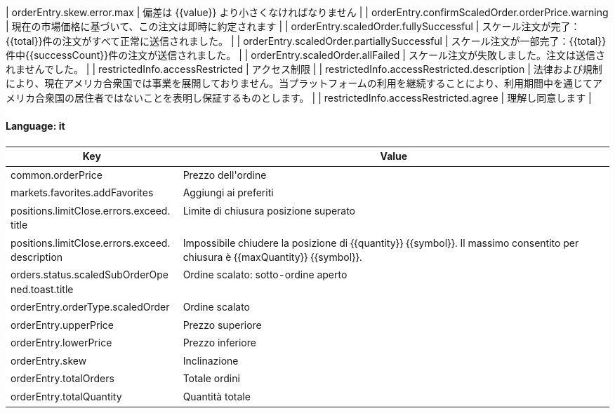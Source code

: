 | orderEntry.skew.error.max                          | 偏差は {{value}} より小さくなければなりません                                                                                                                                                          |
| orderEntry.confirmScaledOrder.orderPrice.warning   | 現在の市場価格に基づいて、この注文は即時に約定されます                                                                                                                                                 |
| orderEntry.scaledOrder.fullySuccessful             | スケール注文が完了：{{total}}件の注文がすべて正常に送信されました。                                                                                                                                    |
| orderEntry.scaledOrder.partiallySuccessful         | スケール注文が一部完了：{{total}}件中{{successCount}}件の注文が送信されました。                                                                                                                        |
| orderEntry.scaledOrder.allFailed                   | スケール注文が失敗しました。注文は送信されませんでした。                                                                                                                                               |
| restrictedInfo.accessRestricted                    | アクセス制限                                                                                                                                                                                           |
| restrictedInfo.accessRestricted.description        | 法律および規制により、現在アメリカ合衆国では事業を展開しておりません。当プラットフォームの利用を継続することにより、利用期間中を通じてアメリカ合衆国の居住者ではないことを表明し保証するものとします。 |
| restrictedInfo.accessRestricted.agree              | 理解し同意します                                                                                                                                                                                       |

#### Language: **it**

| Key                                                | Value                                                                                                                                                                                                                                             |
| -------------------------------------------------- | ------------------------------------------------------------------------------------------------------------------------------------------------------------------------------------------------------------------------------------------------- |
| common.orderPrice                                  | Prezzo dell'ordine                                                                                                                                                                                                                                |
| markets.favorites.addFavorites                     | Aggiungi ai preferiti                                                                                                                                                                                                                             |
| positions.limitClose.errors.exceed.title           | Limite di chiusura posizione superato                                                                                                                                                                                                             |
| positions.limitClose.errors.exceed.description     | Impossibile chiudere la posizione di {{quantity}} {{symbol}}. Il massimo consentito per chiusura è {{maxQuantity}} {{symbol}}.                                                                                                                    |
| orders.status.scaledSubOrderOpened.toast.title     | Ordine scalato: sotto-ordine aperto                                                                                                                                                                                                               |
| orderEntry.orderType.scaledOrder                   | Ordine scalato                                                                                                                                                                                                                                    |
| orderEntry.upperPrice                              | Prezzo superiore                                                                                                                                                                                                                                  |
| orderEntry.lowerPrice                              | Prezzo inferiore                                                                                                                                                                                                                                  |
| orderEntry.skew                                    | Inclinazione                                                                                                                                                                                                                                      |
| orderEntry.totalOrders                             | Totale ordini                                                                                                                                                                                                                                     |
| orderEntry.totalQuantity                           | Quantità totale                                                                                                                                                                                                                                   |